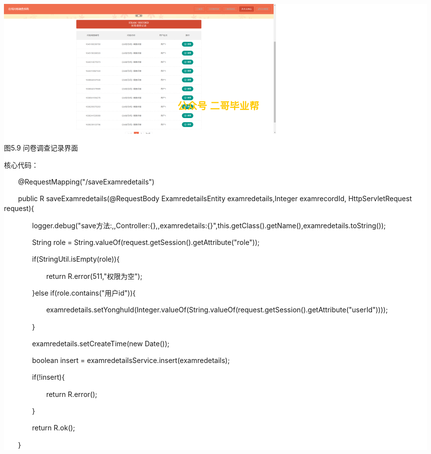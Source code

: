 ![](/md/blog.022.png)

图5.9 问卷调查记录界面

核心代码：

`    `@RequestMapping("/saveExamredetails")

`    `public R saveExamredetails(@RequestBody ExamredetailsEntity examredetails,Integer examrecordId, HttpServletRequest request){

`        `logger.debug("save方法:,,Controller:{},,examredetails:{}",this.getClass().getName(),examredetails.toString());

`        `String role = String.valueOf(request.getSession().getAttribute("role"));

`        `if(StringUtil.isEmpty(role)){

`            `return R.error(511,"权限为空");

`        `}else if(role.contains("用户id")){

`            `examredetails.setYonghuId(Integer.valueOf(String.valueOf(request.getSession().getAttribute("userId"))));

`        `}

`        `examredetails.setCreateTime(new Date());

`        `boolean insert = examredetailsService.insert(examredetails);

`        `if(!insert){

`            `return R.error();

`        `}

`        `return R.ok();

`    `}

# 










